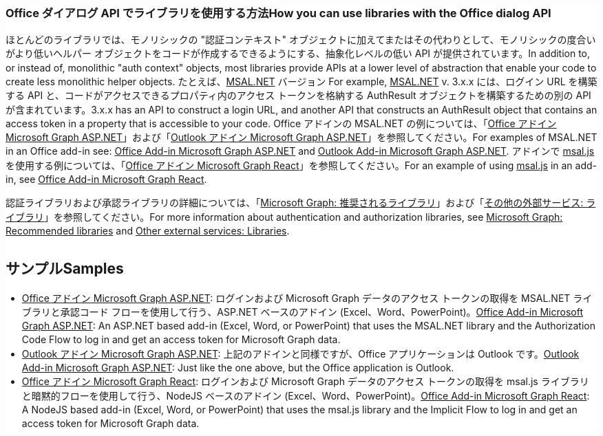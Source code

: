 ### <a name="how-you-can-use-libraries-with-the-office-dialog-api"></a><span data-ttu-id="83c1a-192">Office ダイアログ API でライブラリを使用する方法</span><span class="sxs-lookup"><span data-stu-id="83c1a-192">How you can use libraries with the Office dialog API</span></span>

<span data-ttu-id="83c1a-193">ほとんどのライブラリでは、モノリシックの "認証コンテキスト" オブジェクトに加えてまたはその代わりとして、モノリシックの度合いがより低いヘルパー オブジェクトをコードが作成するできるようにする、抽象化レベルの低い API が提供されています。</span><span class="sxs-lookup"><span data-stu-id="83c1a-193">In addition to, or instead of, monolithic "auth context" objects, most libraries provide APIs at a lower level of abstraction that enable your code to create less monolithic helper objects.</span></span> <span data-ttu-id="83c1a-194">たとえば、[MSAL.NET](https://github.com/AzureAD/microsoft-authentication-library-for-dotnet/wiki#conceptual-documentation) バージョン </span><span class="sxs-lookup"><span data-stu-id="83c1a-194">For example, [MSAL.NET](https://github.com/AzureAD/microsoft-authentication-library-for-dotnet/wiki#conceptual-documentation) v.</span></span> <span data-ttu-id="83c1a-195">3.x.x には、ログイン URL を構築する API と、コードがアクセスできるプロパティ内のアクセス トークンを格納する AuthResult オブジェクトを構築するための別の API が含まれています。</span><span class="sxs-lookup"><span data-stu-id="83c1a-195">3.x.x has an API to construct a login URL, and another API that constructs an AuthResult object that contains an access token in a property that is accessible to your code.</span></span> <span data-ttu-id="83c1a-196">Office アドインの MSAL.NET の例については、「[Office アドイン Microsoft Graph ASP.NET](https://github.com/OfficeDev/PnP-OfficeAddins/tree/master/Samples/auth/Office-Add-in-Microsoft-Graph-ASPNET)」および「[Outlook アドイン Microsoft Graph ASP.NET](https://github.com/OfficeDev/PnP-OfficeAddins/tree/master/Samples/auth/Outlook-Add-in-Microsoft-Graph-ASPNET)」を参照してください。</span><span class="sxs-lookup"><span data-stu-id="83c1a-196">For examples of MSAL.NET in an Office add-in see: [Office Add-in Microsoft Graph ASP.NET](https://github.com/OfficeDev/PnP-OfficeAddins/tree/master/Samples/auth/Office-Add-in-Microsoft-Graph-ASPNET) and [Outlook Add-in Microsoft Graph ASP.NET](https://github.com/OfficeDev/PnP-OfficeAddins/tree/master/Samples/auth/Outlook-Add-in-Microsoft-Graph-ASPNET).</span></span> <span data-ttu-id="83c1a-197">アドインで [msal.js](https://github.com/AzureAD/microsoft-authentication-library-for-js) を使用する例については、「[Office アドイン Microsoft Graph React](https://github.com/OfficeDev/PnP-OfficeAddins/tree/master/Samples/auth/Office-Add-in-Microsoft-Graph-React)」を参照してください。</span><span class="sxs-lookup"><span data-stu-id="83c1a-197">For an example of using [msal.js](https://github.com/AzureAD/microsoft-authentication-library-for-js) in an add-in, see [Office Add-in Microsoft Graph React](https://github.com/OfficeDev/PnP-OfficeAddins/tree/master/Samples/auth/Office-Add-in-Microsoft-Graph-React).</span></span>

<span data-ttu-id="83c1a-198">認証ライブラリおよび承認ライブラリの詳細については、「[Microsoft Graph: 推奨されるライブラリ](authorize-to-microsoft-graph-without-sso.md#recommended-libraries-and-samples)」および「[その他の外部サービス: ライブラリ](auth-external-add-ins.md#libraries)」を参照してください。</span><span class="sxs-lookup"><span data-stu-id="83c1a-198">For more information about authentication and authorization libraries, see [Microsoft Graph: Recommended libraries](authorize-to-microsoft-graph-without-sso.md#recommended-libraries-and-samples) and [Other external services: Libraries](auth-external-add-ins.md#libraries).</span></span>

## <a name="samples"></a><span data-ttu-id="83c1a-199">サンプル</span><span class="sxs-lookup"><span data-stu-id="83c1a-199">Samples</span></span>

- <span data-ttu-id="83c1a-200">[Office アドイン Microsoft Graph ASP.NET](https://github.com/OfficeDev/PnP-OfficeAddins/tree/master/Samples/auth/Office-Add-in-Microsoft-Graph-ASPNET): ログインおよび Microsoft Graph データのアクセス トークンの取得を MSAL.NET ライブラリと承認コード フローを使用して行う、ASP.NET ベースのアドイン (Excel、Word、PowerPoint)。</span><span class="sxs-lookup"><span data-stu-id="83c1a-200">[Office Add-in Microsoft Graph ASP.NET](https://github.com/OfficeDev/PnP-OfficeAddins/tree/master/Samples/auth/Office-Add-in-Microsoft-Graph-ASPNET): An ASP.NET based add-in (Excel, Word, or PowerPoint) that uses the MSAL.NET library and the Authorization Code Flow to log in and get an access token for Microsoft Graph data.</span></span>
- <span data-ttu-id="83c1a-201">[Outlook アドイン Microsoft Graph ASP.NET](https://github.com/OfficeDev/PnP-OfficeAddins/tree/master/Samples/auth/Outlook-Add-in-Microsoft-Graph-ASPNET): 上記のアドインと同様ですが、Office アプリケーションは Outlook です。</span><span class="sxs-lookup"><span data-stu-id="83c1a-201">[Outlook Add-in Microsoft Graph ASP.NET](https://github.com/OfficeDev/PnP-OfficeAddins/tree/master/Samples/auth/Outlook-Add-in-Microsoft-Graph-ASPNET): Just like the one above, but the Office application is Outlook.</span></span>
- <span data-ttu-id="83c1a-202">[Office アドイン Microsoft Graph React](https://github.com/OfficeDev/PnP-OfficeAddins/tree/master/Samples/auth/Office-Add-in-Microsoft-Graph-React): ログインおよび Microsoft Graph データのアクセス トークンの取得を msal.js ライブラリと暗黙的フローを使用して行う、NodeJS ベースのアドイン (Excel、Word、PowerPoint)。</span><span class="sxs-lookup"><span data-stu-id="83c1a-202">[Office Add-in Microsoft Graph React](https://github.com/OfficeDev/PnP-OfficeAddins/tree/master/Samples/auth/Office-Add-in-Microsoft-Graph-React): A NodeJS based add-in (Excel, Word, or PowerPoint) that uses the msal.js library and the Implicit Flow to log in and get an access token for Microsoft Graph data.</span></span>